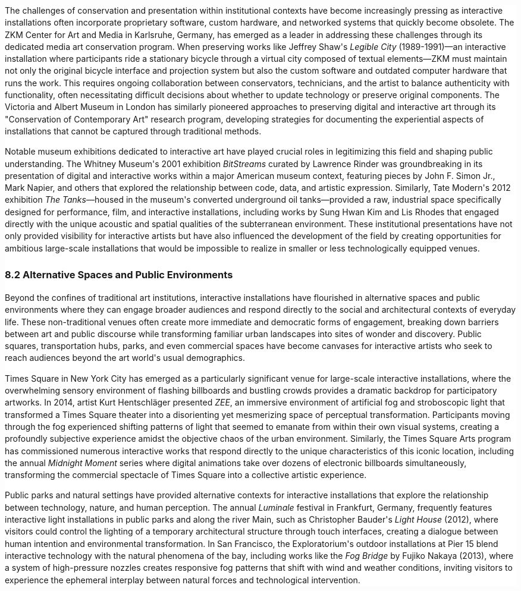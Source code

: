The challenges of conservation and presentation within institutional contexts have become increasingly pressing as interactive installations often incorporate proprietary software, custom hardware, and networked systems that quickly become obsolete. The ZKM Center for Art and Media in Karlsruhe, Germany, has emerged as a leader in addressing these challenges through its dedicated media art conservation program. When preserving works like Jeffrey Shaw's *Legible City* (1989-1991)—an interactive installation where participants ride a stationary bicycle through a virtual city composed of textual elements—ZKM must maintain not only the original bicycle interface and projection system but also the custom software and outdated computer hardware that runs the work. This requires ongoing collaboration between conservators, technicians, and the artist to balance authenticity with functionality, often necessitating difficult decisions about whether to update technology or preserve original components. The Victoria and Albert Museum in London has similarly pioneered approaches to preserving digital and interactive art through its "Conservation of Contemporary Art" research program, developing strategies for documenting the experiential aspects of installations that cannot be captured through traditional methods.

Notable museum exhibitions dedicated to interactive art have played crucial roles in legitimizing this field and shaping public understanding. The Whitney Museum's 2001 exhibition *BitStreams* curated by Lawrence Rinder was groundbreaking in its presentation of digital and interactive works within a major American museum context, featuring pieces by John F. Simon Jr., Mark Napier, and others that explored the relationship between code, data, and artistic expression. Similarly, Tate Modern's 2012 exhibition *The Tanks*—housed in the museum's converted underground oil tanks—provided a raw, industrial space specifically designed for performance, film, and interactive installations, including works by Sung Hwan Kim and Lis Rhodes that engaged directly with the unique acoustic and spatial qualities of the subterranean environment. These institutional presentations have not only provided visibility for interactive artists but have also influenced the development of the field by creating opportunities for ambitious large-scale installations that would be impossible to realize in smaller or less technologically equipped venues.

### 8.2 Alternative Spaces and Public Environments

Beyond the confines of traditional art institutions, interactive installations have flourished in alternative spaces and public environments where they can engage broader audiences and respond directly to the social and architectural contexts of everyday life. These non-traditional venues often create more immediate and democratic forms of engagement, breaking down barriers between art and public discourse while transforming familiar urban landscapes into sites of wonder and discovery. Public squares, transportation hubs, parks, and even commercial spaces have become canvases for interactive artists who seek to reach audiences beyond the art world's usual demographics.

Times Square in New York City has emerged as a particularly significant venue for large-scale interactive installations, where the overwhelming sensory environment of flashing billboards and bustling crowds provides a dramatic backdrop for participatory artworks. In 2014, artist Kurt Hentschläger presented *ZEE*, an immersive environment of artificial fog and stroboscopic light that transformed a Times Square theater into a disorienting yet mesmerizing space of perceptual transformation. Participants moving through the fog experienced shifting patterns of light that seemed to emanate from within their own visual systems, creating a profoundly subjective experience amidst the objective chaos of the urban environment. Similarly, the Times Square Arts program has commissioned numerous interactive works that respond directly to the unique characteristics of this iconic location, including the annual *Midnight Moment* series where digital animations take over dozens of electronic billboards simultaneously, transforming the commercial spectacle of Times Square into a collective artistic experience.

Public parks and natural settings have provided alternative contexts for interactive installations that explore the relationship between technology, nature, and human perception. The annual *Luminale* festival in Frankfurt, Germany, frequently features interactive light installations in public parks and along the river Main, such as Christopher Bauder's *Light House* (2012), where visitors could control the lighting of a temporary architectural structure through touch interfaces, creating a dialogue between human intention and environmental transformation. In San Francisco, the Exploratorium's outdoor installations at Pier 15 blend interactive technology with the natural phenomena of the bay, including works like the *Fog Bridge* by Fujiko Nakaya (2013), where a system of high-pressure nozzles creates responsive fog patterns that shift with wind and weather conditions, inviting visitors to experience the ephemeral interplay between natural forces and technological intervention.
